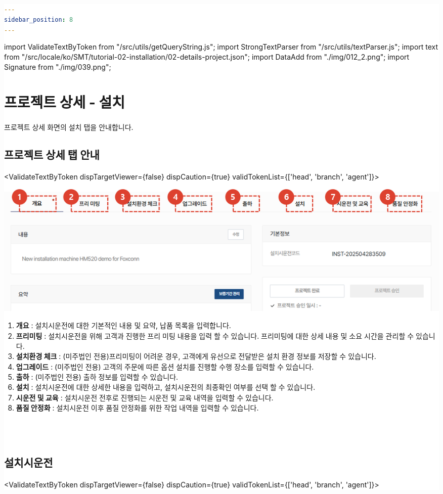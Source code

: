 ```yaml
---
sidebar_position: 8
---
```


import ValidateTextByToken from "/src/utils/getQueryString.js";
import StrongTextParser from "/src/utils/textParser.js";
import text from "/src/locale/ko/SMT/tutorial-02-installation/02-details-project.json";
import DataAdd from "./img/012_2.png";
import Signature from "./img/039.png";

# 프로젝트 상세 - 설치

프로젝트 상세 화면의 설치 탭을 안내합니다. 

## 프로젝트 상세 탭 안내

<ValidateTextByToken dispTargetViewer={false} dispCaution={true} validTokenList={['head', 'branch', 'agent']}>

![052](./img/052.png)
1. **개요** : 설치시운전에 대한 기본적인 내용 및 요약, 납품 목록을 입력합니다.
1. **프리미팅** : 설치시운전을 위해 고객과 진행한 프리 미팅 내용을 입력 할 수 있습니다. 프리미팅에 대한 상세 내용 및 소요 시간을 관리할 수 있습니다. 
1. **설치환경 체크** : (미주법인 전용)프리미팅이 어려운 경우, 고객에게 유선으로 전달받은 설치 환경 정보를 저장할 수 있습니다. 
1. **업그레이드** : (미주법인 전용) 고객의 주문에 따른 옵션 설치를 진행할 수행 장소를 입력할 수 있습니다. 
1. **출하** : (미주법인 전용) 출하 정보를 입력할 수 있습니다. 
1. **설치** : 설치시운전에 대한 상세한 내용을 입력하고, 설치시운전의 최종확인 여부를 선택 할 수 있습니다.
1. **시운전 및 교육** : 설치시운전 전후로 진행되는 시운전 및 교육 내역을 입력할 수 있습니다.
1. **품질 안정화** : 설치시운전 이후 품질 안정화를 위한 작업 내역을 입력할 수 있습니다. 

</ValidateTextByToken>
<br/>
<br/>

## 설치시운전

<ValidateTextByToken dispTargetViewer={false} dispCaution={true} validTokenList={['head', 'branch', 'agent']}>
